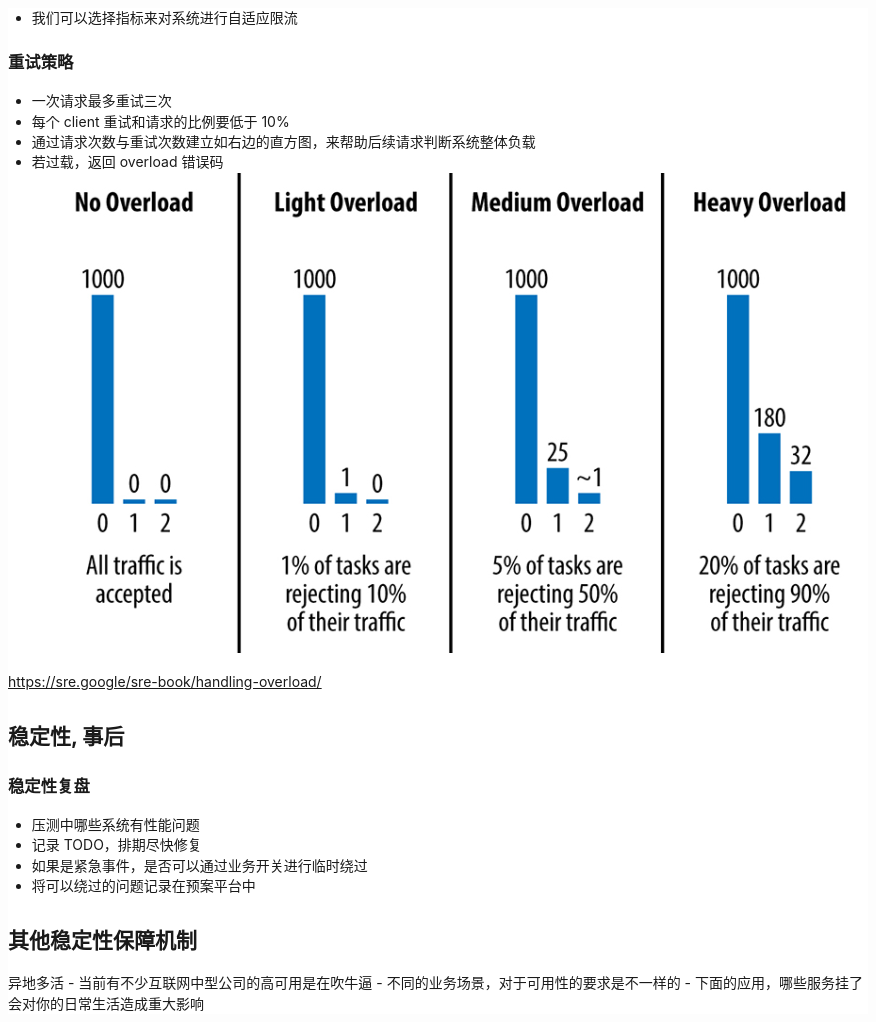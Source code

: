 - 我们可以选择指标来对系统进行自适应限流

### 重试策略

- 一次请求最多重试三次
- 每个 client 重试和请求的比例要低于 10%
- 通过请求次数与重试次数建立如右边的直方图，来帮助后续请求判断系统整体负载
- 若过载，返回 overload 错误码
![](file/tautology.png)

https://sre.google/sre-book/handling-overload/


## 稳定性, 事后

### 稳定性复盘

- 压测中哪些系统有性能问题
- 记录 TODO，排期尽快修复
- 如果是紧急事件，是否可以通过业务开关进行临时绕过
- 将可以绕过的问题记录在预案平台中

## 其他稳定性保障机制

异地多活
    - 当前有不少互联网中型公司的高可用是在吹牛逼
    - 不同的业务场景，对于可用性的要求是不一样的
    - 下面的应用，哪些服务挂了会对你的日常生活造成重大影响
